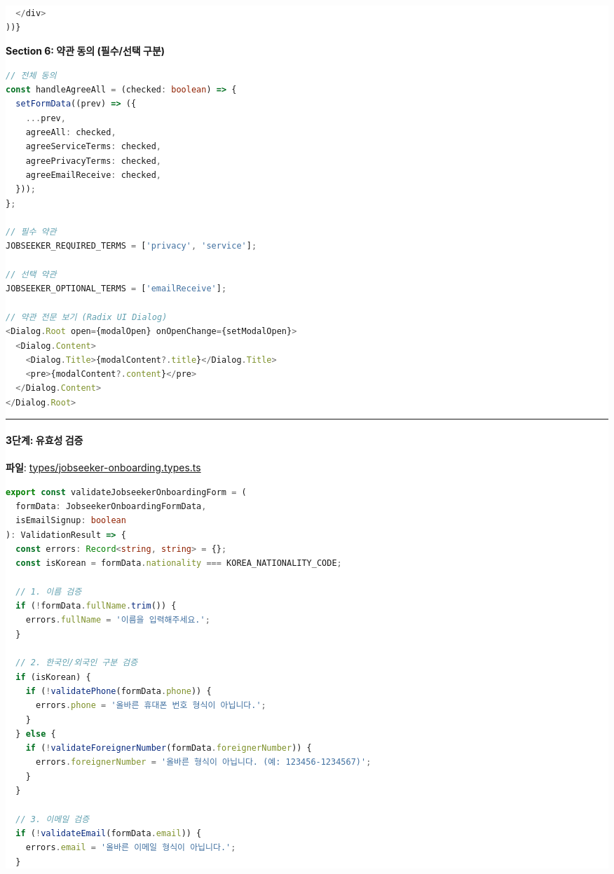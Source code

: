 ```typescript
  </div>
))}
```

**Section 6: 약관 동의 (필수/선택 구분)**
```typescript
// 전체 동의
const handleAgreeAll = (checked: boolean) => {
  setFormData((prev) => ({
    ...prev,
    agreeAll: checked,
    agreeServiceTerms: checked,
    agreePrivacyTerms: checked,
    agreeEmailReceive: checked,
  }));
};

// 필수 약관
JOBSEEKER_REQUIRED_TERMS = ['privacy', 'service'];

// 선택 약관
JOBSEEKER_OPTIONAL_TERMS = ['emailReceive'];

// 약관 전문 보기 (Radix UI Dialog)
<Dialog.Root open={modalOpen} onOpenChange={setModalOpen}>
  <Dialog.Content>
    <Dialog.Title>{modalContent?.title}</Dialog.Title>
    <pre>{modalContent?.content}</pre>
  </Dialog.Content>
</Dialog.Root>
```

---

#### 3단계: 유효성 검증
**파일**: [types/jobseeker-onboarding.types.ts](types/jobseeker-onboarding.types.ts:177)

```typescript
export const validateJobseekerOnboardingForm = (
  formData: JobseekerOnboardingFormData,
  isEmailSignup: boolean
): ValidationResult => {
  const errors: Record<string, string> = {};
  const isKorean = formData.nationality === KOREA_NATIONALITY_CODE;

  // 1. 이름 검증
  if (!formData.fullName.trim()) {
    errors.fullName = '이름을 입력해주세요.';
  }

  // 2. 한국인/외국인 구분 검증
  if (isKorean) {
    if (!validatePhone(formData.phone)) {
      errors.phone = '올바른 휴대폰 번호 형식이 아닙니다.';
    }
  } else {
    if (!validateForeignerNumber(formData.foreignerNumber)) {
      errors.foreignerNumber = '올바른 형식이 아닙니다. (예: 123456-1234567)';
    }
  }

  // 3. 이메일 검증
  if (!validateEmail(formData.email)) {
    errors.email = '올바른 이메일 형식이 아닙니다.';
  }
```